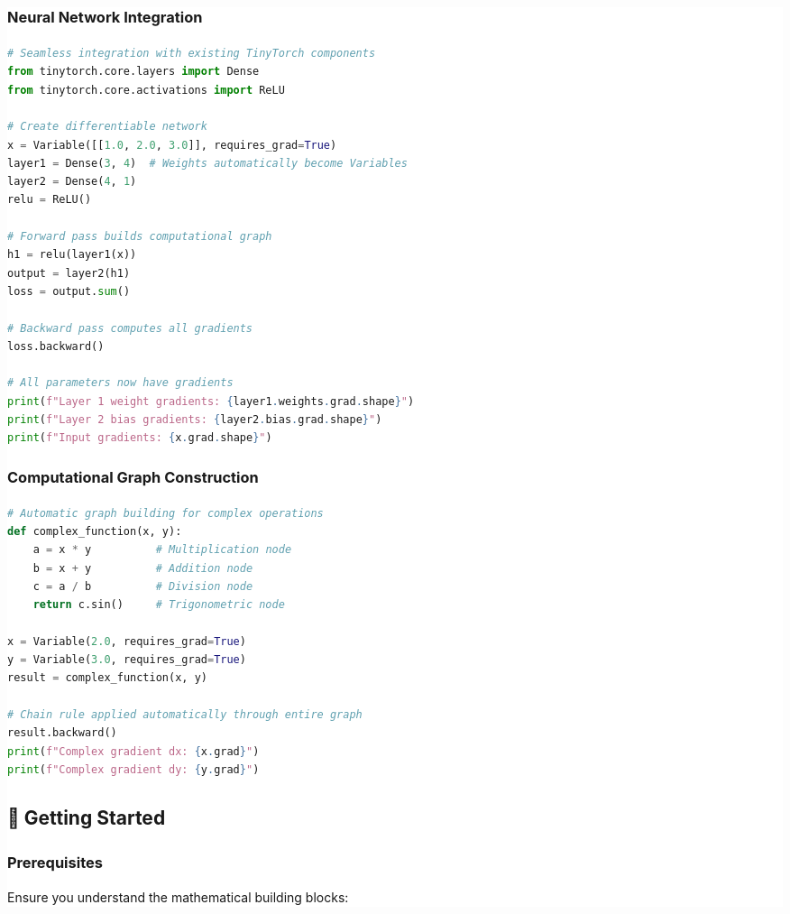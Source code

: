 ### Neural Network Integration
```python
# Seamless integration with existing TinyTorch components
from tinytorch.core.layers import Dense
from tinytorch.core.activations import ReLU

# Create differentiable network
x = Variable([[1.0, 2.0, 3.0]], requires_grad=True)
layer1 = Dense(3, 4)  # Weights automatically become Variables
layer2 = Dense(4, 1)
relu = ReLU()

# Forward pass builds computational graph
h1 = relu(layer1(x))
output = layer2(h1)
loss = output.sum()

# Backward pass computes all gradients
loss.backward()

# All parameters now have gradients
print(f"Layer 1 weight gradients: {layer1.weights.grad.shape}")
print(f"Layer 2 bias gradients: {layer2.bias.grad.shape}")
print(f"Input gradients: {x.grad.shape}")
```

### Computational Graph Construction
```python
# Automatic graph building for complex operations
def complex_function(x, y):
    a = x * y          # Multiplication node
    b = x + y          # Addition node  
    c = a / b          # Division node
    return c.sin()     # Trigonometric node

x = Variable(2.0, requires_grad=True)
y = Variable(3.0, requires_grad=True)
result = complex_function(x, y)

# Chain rule applied automatically through entire graph
result.backward()
print(f"Complex gradient dx: {x.grad}")
print(f"Complex gradient dy: {y.grad}")
```

## 🚀 Getting Started

### Prerequisites
Ensure you understand the mathematical building blocks:
